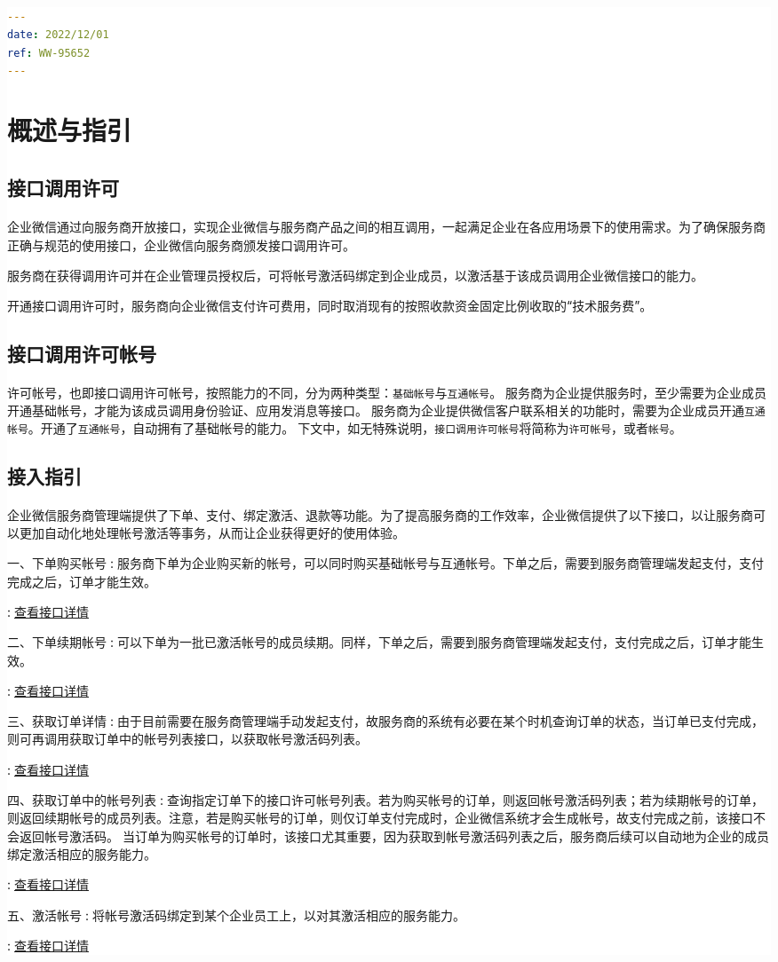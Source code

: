 ```yaml
---
date: 2022/12/01
ref: WW-95652
---
```


# 概述与指引

## 接口调用许可

企业微信通过向服务商开放接口，实现企业微信与服务商产品之间的相互调用，一起满足企业在各应用场景下的使用需求。为了确保服务商正确与规范的使用接口，企业微信向服务商颁发接口调用许可。

服务商在获得调用许可并在企业管理员授权后，可将帐号激活码绑定到企业成员，以激活基于该成员调用企业微信接口的能力。

开通接口调用许可时，服务商向企业微信支付许可费用，同时取消现有的按照收款资金固定比例收取的“技术服务费”。

## 接口调用许可帐号

许可帐号，也即接口调用许可帐号，按照能力的不同，分为两种类型：`基础帐号`与`互通帐号`。
服务商为企业提供服务时，至少需要为企业成员开通基础帐号，才能为该成员调用身份验证、应用发消息等接口。
服务商为企业提供微信客户联系相关的功能时，需要为企业成员开通`互通帐号`。开通了`互通帐号`，自动拥有了基础帐号的能力。
下文中，如无特殊说明，`接口调用许可帐号`将简称为`许可帐号`，或者`帐号`。

## 接入指引

企业微信服务商管理端提供了下单、支付、绑定激活、退款等功能。为了提高服务商的工作效率，企业微信提供了以下接口，以让服务商可以更加自动化地处理帐号激活等事务，从而让企业获得更好的使用体验。

一、下单购买帐号
: 服务商下单为企业购买新的帐号，可以同时购买基础帐号与互通帐号。下单之后，需要到服务商管理端发起支付，支付完成之后，订单才能生效。

: [查看接口详情](https://developer.work.weixin.qq.com/document/path/95652#38195)

二、下单续期帐号
: 可以下单为一批已激活帐号的成员续期。同样，下单之后，需要到服务商管理端发起支付，支付完成之后，订单才能生效。

: [查看接口详情](https://developer.work.weixin.qq.com/document/path/95652#38197)

三、获取订单详情
: 由于目前需要在服务商管理端手动发起支付，故服务商的系统有必要在某个时机查询订单的状态，当订单已支付完成，则可再调用获取订单中的帐号列表接口，以获取帐号激活码列表。

: [查看接口详情](https://developer.work.weixin.qq.com/document/path/95652#38200)

四、获取订单中的帐号列表
: 查询指定订单下的接口许可帐号列表。若为购买帐号的订单，则返回帐号激活码列表；若为续期帐号的订单，则返回续期帐号的成员列表。注意，若是购买帐号的订单，则仅订单支付完成时，企业微信系统才会生成帐号，故支付完成之前，该接口不会返回帐号激活码。
当订单为购买帐号的订单时，该接口尤其重要，因为获取到帐号激活码列表之后，服务商后续可以自动地为企业的成员绑定激活相应的服务能力。

: [查看接口详情](https://developer.work.weixin.qq.com/document/path/95652#38201)

五、激活帐号
: 将帐号激活码绑定到某个企业员工上，以对其激活相应的服务能力。

: [查看接口详情](https://developer.work.weixin.qq.com/document/path/95652#37638)
